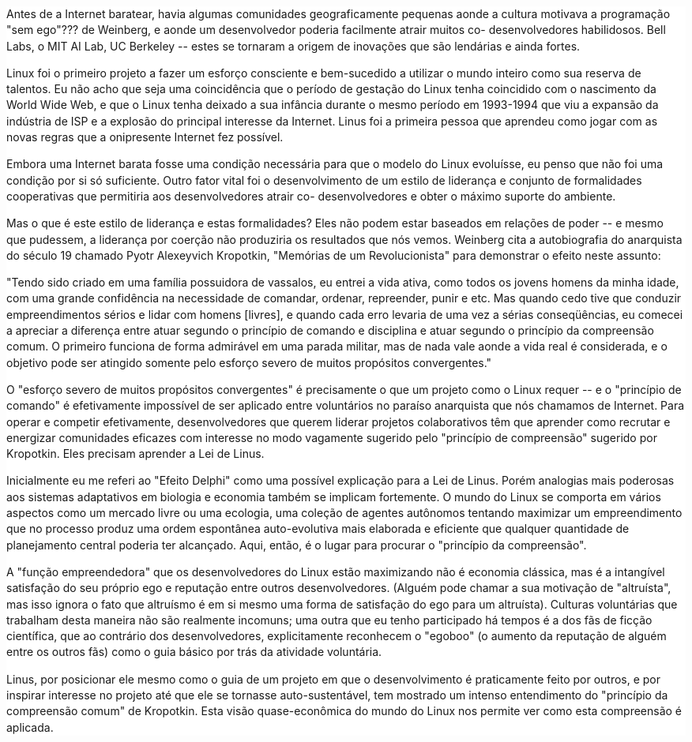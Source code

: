 Antes de a Internet baratear, havia algumas comunidades geograficamente pequenas aonde a cultura motivava a programação "sem ego"??? de Weinberg, e aonde um desenvolvedor poderia facilmente atrair muitos co- desenvolvedores habilidosos. Bell Labs, o MIT AI Lab, UC Berkeley -- estes se tornaram a origem de inovações que são lendárias e ainda fortes.

Linux foi o primeiro projeto a fazer um esforço consciente e bem-sucedido a utilizar o mundo inteiro como sua reserva de talentos. Eu não acho que seja uma coincidência que o período de gestação do Linux tenha coincidido com o nascimento da World Wide Web, e que o Linux tenha deixado a sua infância durante o mesmo período em 1993-1994 que viu a expansão da indústria de ISP e a explosão do principal interesse da Internet. Linus foi a primeira pessoa que aprendeu como jogar com as novas regras que a onipresente Internet fez possível.

Embora uma Internet barata fosse uma condição necessária para que o modelo do Linux evoluísse, eu penso que não foi uma condição por si só suficiente. Outro fator vital foi o desenvolvimento de um estilo de liderança e conjunto de formalidades cooperativas que permitiria aos desenvolvedores atrair co- desenvolvedores e obter o máximo suporte do ambiente.

Mas o que é este estilo de liderança  e estas formalidades? Eles não podem estar baseados em relações de poder -- e mesmo que pudessem, a liderança por coerção não produziria os resultados que nós vemos. Weinberg cita a autobiografia do anarquista do século 19 chamado Pyotr Alexeyvich Kropotkin, "Memórias de um Revolucionista" para demonstrar o efeito neste assunto:

"Tendo sido criado em uma família possuidora de vassalos, eu entrei a vida ativa, como todos os jovens homens da minha idade, com uma grande confidência na necessidade de comandar, ordenar, repreender, punir e etc. Mas quando cedo tive que conduzir empreendimentos sérios e lidar com homens [livres], e quando cada erro levaria de uma vez a sérias conseqüências, eu comecei a apreciar a diferença entre atuar segundo o princípio de comando e disciplina e atuar segundo o princípio da compreensão comum. O primeiro funciona de forma admirável em uma parada militar, mas de nada vale aonde a vida real é considerada, e o objetivo pode ser atingido somente pelo esforço severo de muitos propósitos convergentes."

O "esforço severo de muitos propósitos convergentes" é precisamente o que um projeto como o Linux requer -- e o "princípio de comando" é efetivamente impossível de ser aplicado entre voluntários no paraíso anarquista que nós chamamos de Internet. Para operar e competir efetivamente, desenvolvedores que querem liderar projetos colaborativos têm que aprender como recrutar e energizar comunidades eficazes com interesse no modo vagamente sugerido pelo "princípio de compreensão" sugerido por Kropotkin. Eles precisam aprender a Lei de Linus.

Inicialmente eu me referi ao "Efeito Delphi" como uma possível explicação para a Lei de Linus. Porém analogias mais poderosas aos sistemas adaptativos em biologia e economia também se implicam fortemente. O mundo do Linux se comporta em vários aspectos como um mercado livre ou uma ecologia, uma coleção de agentes autônomos tentando maximizar um empreendimento que no processo produz uma ordem espontânea auto-evolutiva mais elaborada e eficiente que qualquer quantidade de planejamento central poderia ter alcançado. Aqui, então, é o lugar para procurar o "princípio da compreensão".

A "função empreendedora" que os desenvolvedores do Linux estão maximizando não é economia clássica, mas é a intangível satisfação do seu próprio ego e reputação entre outros desenvolvedores. (Alguém pode chamar a sua motivação de "altruísta", mas isso ignora o fato que altruísmo é em si mesmo uma forma de satisfação do ego para um altruísta). Culturas voluntárias que trabalham desta maneira não são realmente incomuns; uma outra que eu tenho participado há tempos é a dos fãs de ficção científica, que ao contrário dos desenvolvedores, explicitamente reconhecem o "egoboo" (o aumento da reputação de alguém entre os outros fãs) como o guia básico por trás da atividade voluntária.

Linus, por posicionar ele mesmo como o guia de um projeto em que o desenvolvimento é praticamente feito por outros, e por inspirar interesse no projeto até que ele se tornasse auto-sustentável, tem mostrado um intenso entendimento do "princípio da compreensão comum" de Kropotkin. Esta visão quase-econômica do mundo do Linux nos permite ver como esta compreensão é aplicada.
